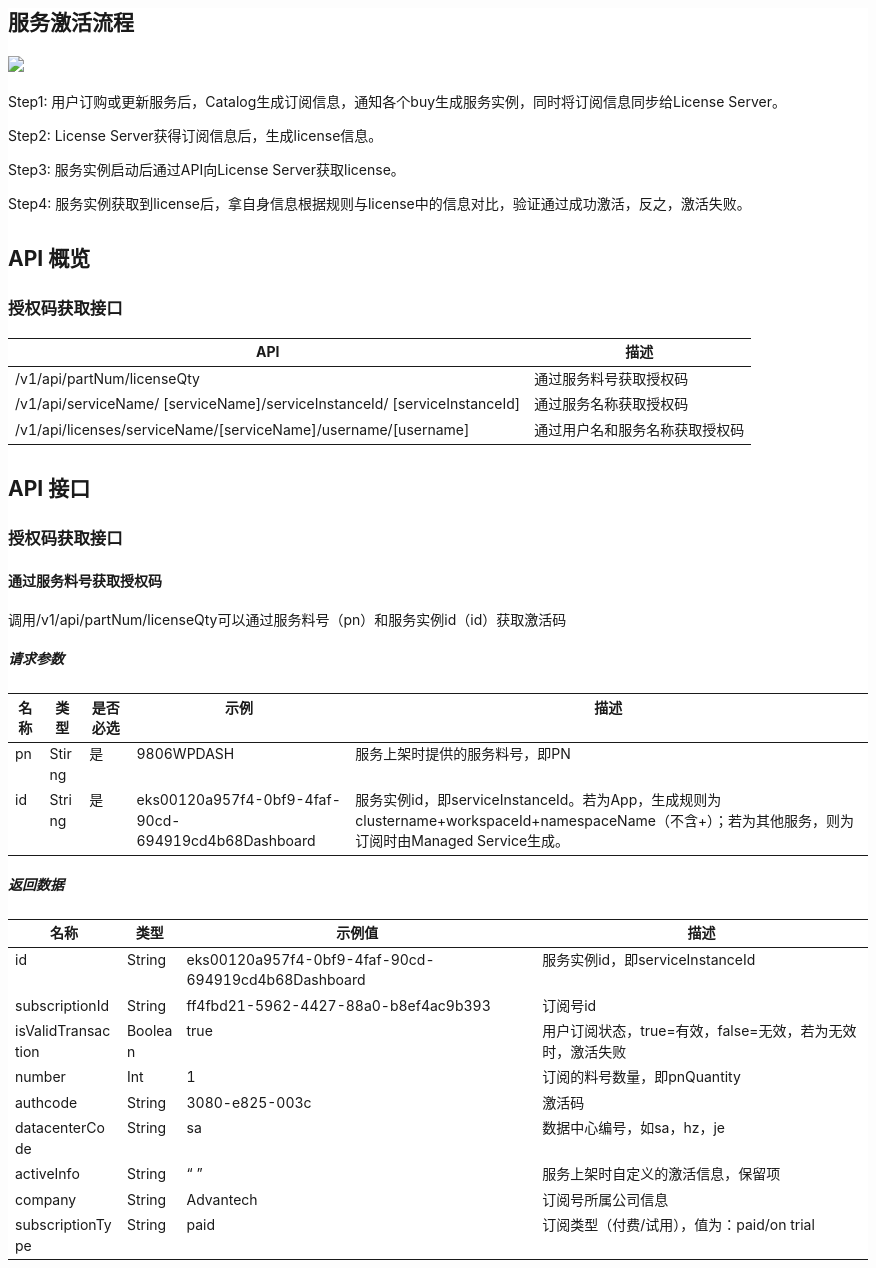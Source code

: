 ## 服务激活流程

![](images/license_active_flowchart.png)

Step1:  用户订购或更新服务后，Catalog生成订阅信息，通知各个buy生成服务实例，同时将订阅信息同步给License Server。

Step2:  License Server获得订阅信息后，生成license信息。

Step3:  服务实例启动后通过API向License Server获取license。

Step4:  服务实例获取到license后，拿自身信息根据规则与license中的信息对比，验证通过成功激活，反之，激活失败。

## API 概览

### 授权码获取接口

| API                                                          | 描述                   |
| ------------------------------------------------------------ | ---------------------- |
| /v1/api/partNum/licenseQty                                   | 通过服务料号获取授权码 |
| /v1/api/serviceName/ [serviceName]/serviceInstanceId/ [serviceInstanceId] | 通过服务名称获取授权码 |
| /v1/api/licenses/serviceName/[serviceName]/username/[username] |通过用户名和服务名称获取授权码 |



## API 接口
### 授权码获取接口
#### 通过服务料号获取授权码

调用/v1/api/partNum/licenseQty可以通过服务料号（pn）和服务实例id（id）获取激活码

##### 请求参数

| 名称 | 类型   | 是否必选 | 示例                                                | 描述                                                         |
| ---- | ------ | -------- | --------------------------------------------------- | ------------------------------------------------------------ |
| pn   | Stirng | 是       | 9806WPDASH                                          | 服务上架时提供的服务料号，即PN                               |
| id   | String | 是       | eks00120a957f4-0bf9-4faf-90cd-694919cd4b68Dashboard | 服务实例id，即serviceInstanceId。若为App，生成规则为clustername+workspaceId+namespaceName（不含+）；若为其他服务，则为订阅时由Managed Service生成。 |

##### 返回数据

| 名称               | 类型    | 示例值                                              | 描述                                                      |
| ------------------ | ------- | --------------------------------------------------- | --------------------------------------------------------- |
| id                 | String  | eks00120a957f4-0bf9-4faf-90cd-694919cd4b68Dashboard | 服务实例id，即serviceInstanceId                           |
| subscriptionId     | String  | ff4fbd21-5962-4427-88a0-b8ef4ac9b393                | 订阅号id                                                  |
| isValidTransaction | Boolean | true                                                | 用户订阅状态，true=有效，false=无效，若为无效时，激活失败 |
| number             | Int     | 1                                                   | 订阅的料号数量，即pnQuantity                              |
| authcode           | String  | 3080-e825-003c                                      | 激活码                                                    |
| datacenterCode     | String  | sa                                                  | 数据中心编号，如sa，hz，je                                |
| activeInfo         | String  | “ ”                                                 | 服务上架时自定义的激活信息，保留项                        |
| company            | String  | Advantech                                           | 订阅号所属公司信息                                        |
| subscriptionType   | String  | paid                                                | 订阅类型（付费/试用），值为：paid/on trial                |
